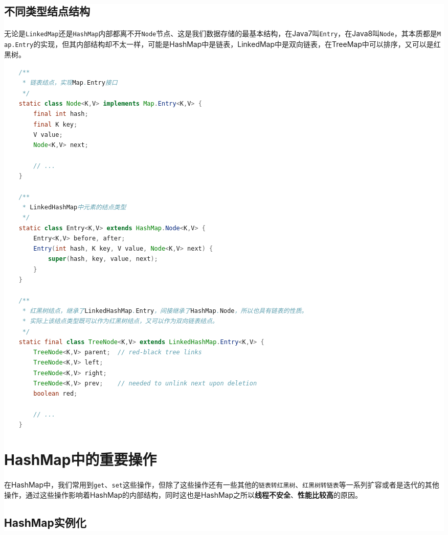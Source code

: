 ## 不同类型结点结构

无论是`LinkedMap`还是`HashMap`内部都离不开`Node`节点、这是我们数据存储的最基本结构，在Java7叫`Entry`，在Java8叫`Node`，其本质都是`Map.Entry`的实现，但其内部结构却不太一样，可能是HashMap中是链表，LinkedMap中是双向链表，在TreeMap中可以排序，又可以是红黑树。

```java
    /**
     * 链表结点，实现Map.Entry接口
     */
    static class Node<K,V> implements Map.Entry<K,V> {
        final int hash;
        final K key;
        V value;
        Node<K,V> next;
        
        // ... 
    }
    
    /**
     * LinkedHashMap中元素的结点类型
     */
    static class Entry<K,V> extends HashMap.Node<K,V> {
        Entry<K,V> before, after;
        Entry(int hash, K key, V value, Node<K,V> next) {
            super(hash, key, value, next);
        }
    }    
    
    /**
     * 红黑树结点，继承了LinkedHashMap.Entry，间接继承了HashMap.Node，所以也具有链表的性质。
     * 实际上该结点类型既可以作为红黑树结点，又可以作为双向链表结点。
     */
    static final class TreeNode<K,V> extends LinkedHashMap.Entry<K,V> {
        TreeNode<K,V> parent;  // red-black tree links
        TreeNode<K,V> left;
        TreeNode<K,V> right;
        TreeNode<K,V> prev;    // needed to unlink next upon deletion
        boolean red;
        
        // ...
    }    
```

# HashMap中的重要操作

在HashMap中，我们常用到`get`、`set`这些操作，但除了这些操作还有一些其他的`链表转红黑树`、`红黑树转链表`等一系列扩容或者是迭代的其他操作，通过这些操作影响着HashMap的内部结构，同时这也是HashMap之所以**线程不安全**、**性能比较高**的原因。

## HashMap实例化
